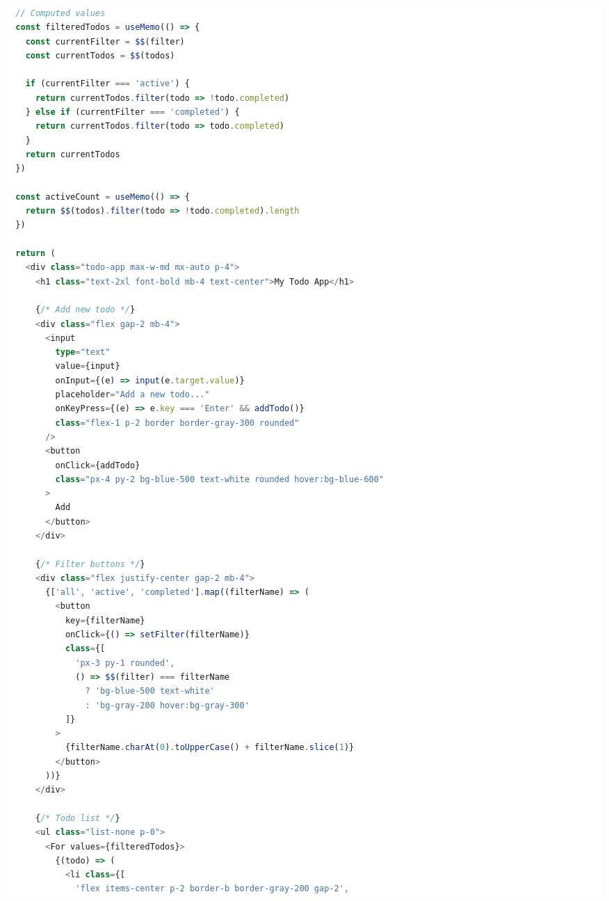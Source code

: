 ```typescript
  // Computed values
  const filteredTodos = useMemo(() => {
    const currentFilter = $$(filter)
    const currentTodos = $$(todos)
    
    if (currentFilter === 'active') {
      return currentTodos.filter(todo => !todo.completed)
    } else if (currentFilter === 'completed') {
      return currentTodos.filter(todo => todo.completed)
    }
    return currentTodos
  })

  const activeCount = useMemo(() => {
    return $$(todos).filter(todo => !todo.completed).length
  })

  return (
    <div class="todo-app max-w-md mx-auto p-4">
      <h1 class="text-2xl font-bold mb-4 text-center">My Todo App</h1>
      
      {/* Add new todo */}
      <div class="flex gap-2 mb-4">
        <input
          type="text"
          value={input}
          onInput={(e) => input(e.target.value)}
          placeholder="Add a new todo..."
          onKeyPress={(e) => e.key === 'Enter' && addTodo()}
          class="flex-1 p-2 border border-gray-300 rounded"
        />
        <button 
          onClick={addTodo}
          class="px-4 py-2 bg-blue-500 text-white rounded hover:bg-blue-600"
        >
          Add
        </button>
      </div>

      {/* Filter buttons */}
      <div class="flex justify-center gap-2 mb-4">
        {['all', 'active', 'completed'].map((filterName) => (
          <button
            key={filterName}
            onClick={() => setFilter(filterName)}
            class={[
              'px-3 py-1 rounded',
              () => $$(filter) === filterName 
                ? 'bg-blue-500 text-white' 
                : 'bg-gray-200 hover:bg-gray-300'
            ]}
          >
            {filterName.charAt(0).toUpperCase() + filterName.slice(1)}
          </button>
        ))}
      </div>

      {/* Todo list */}
      <ul class="list-none p-0">
        <For values={filteredTodos}>
          {(todo) => (
            <li class={[
              'flex items-center p-2 border-b border-gray-200 gap-2',
```